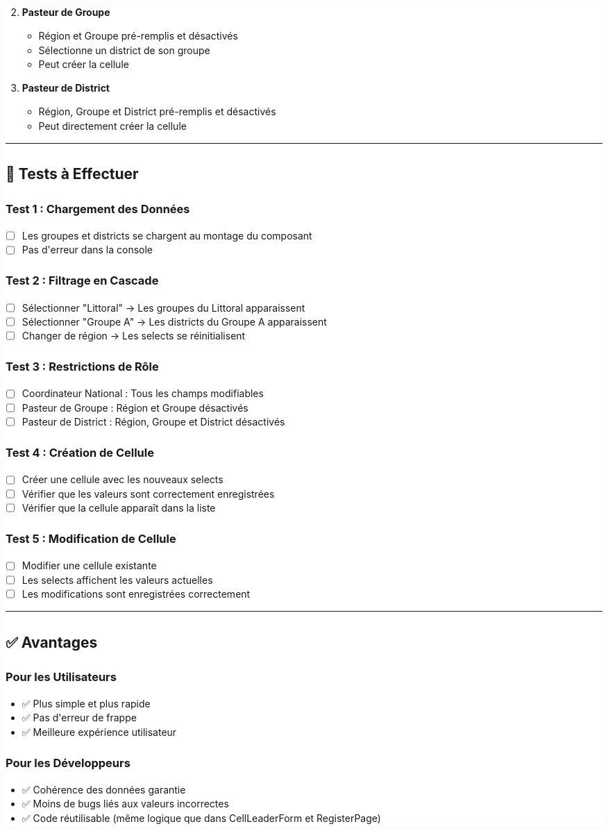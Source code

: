 2. **Pasteur de Groupe**
   - Région et Groupe pré-remplis et désactivés
   - Sélectionne un district de son groupe
   - Peut créer la cellule

3. **Pasteur de District**
   - Région, Groupe et District pré-remplis et désactivés
   - Peut directement créer la cellule

---

## 🧪 Tests à Effectuer

### **Test 1 : Chargement des Données**
- [ ] Les groupes et districts se chargent au montage du composant
- [ ] Pas d'erreur dans la console

### **Test 2 : Filtrage en Cascade**
- [ ] Sélectionner "Littoral" → Les groupes du Littoral apparaissent
- [ ] Sélectionner "Groupe A" → Les districts du Groupe A apparaissent
- [ ] Changer de région → Les selects se réinitialisent

### **Test 3 : Restrictions de Rôle**
- [ ] Coordinateur National : Tous les champs modifiables
- [ ] Pasteur de Groupe : Région et Groupe désactivés
- [ ] Pasteur de District : Région, Groupe et District désactivés

### **Test 4 : Création de Cellule**
- [ ] Créer une cellule avec les nouveaux selects
- [ ] Vérifier que les valeurs sont correctement enregistrées
- [ ] Vérifier que la cellule apparaît dans la liste

### **Test 5 : Modification de Cellule**
- [ ] Modifier une cellule existante
- [ ] Les selects affichent les valeurs actuelles
- [ ] Les modifications sont enregistrées correctement

---

## ✅ Avantages

### **Pour les Utilisateurs**
- ✅ Plus simple et plus rapide
- ✅ Pas d'erreur de frappe
- ✅ Meilleure expérience utilisateur

### **Pour les Développeurs**
- ✅ Cohérence des données garantie
- ✅ Moins de bugs liés aux valeurs incorrectes
- ✅ Code réutilisable (même logique que dans CellLeaderForm et RegisterPage)
